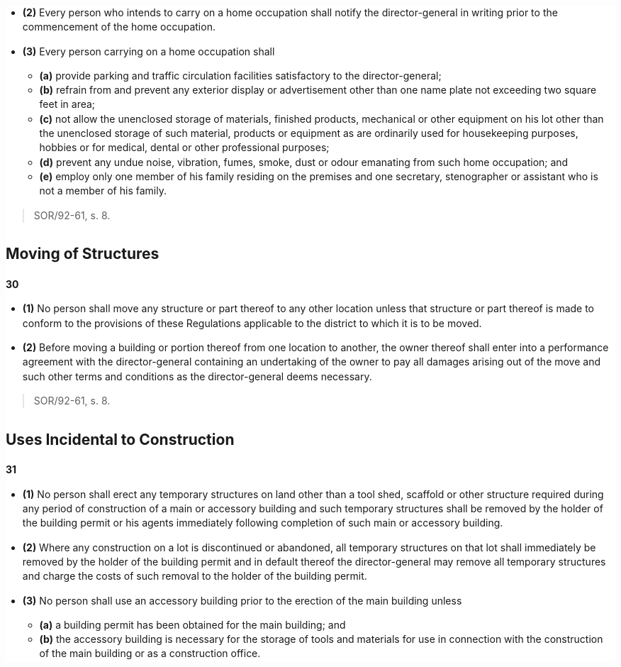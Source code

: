 - **(2)** Every person who intends to carry on a home occupation shall notify the director-general in writing prior to the commencement of the home occupation.

- **(3)** Every person carrying on a home occupation shall
	- **(a)** provide parking and traffic circulation facilities satisfactory to the director-general;
	- **(b)** refrain from and prevent any exterior display or advertisement other than one name plate not exceeding two square feet in area;
	- **(c)** not allow the unenclosed storage of materials, finished products, mechanical or other equipment on his lot other than the unenclosed storage of such material, products or equipment as are ordinarily used for housekeeping purposes, hobbies or for medical, dental or other professional purposes;
	- **(d)** prevent any undue noise, vibration, fumes, smoke, dust or odour emanating from such home occupation; and
	- **(e)** employ only one member of his family residing on the premises and one secretary, stenographer or assistant who is not a member of his family.
> SOR/92-61, s. 8.





## Moving of Structures


**30** 

- **(1)** No person shall move any structure or part thereof to any other location unless that structure or part thereof is made to conform to the provisions of these Regulations applicable to the district to which it is to be moved.

- **(2)** Before moving a building or portion thereof from one location to another, the owner thereof shall enter into a performance agreement with the director-general containing an undertaking of the owner to pay all damages arising out of the move and such other terms and conditions as the director-general deems necessary.
> SOR/92-61, s. 8.





## Uses Incidental to Construction


**31** 

- **(1)** No person shall erect any temporary structures on land other than a tool shed, scaffold or other structure required during any period of construction of a main or accessory building and such temporary structures shall be removed by the holder of the building permit or his agents immediately following completion of such main or accessory building.

- **(2)** Where any construction on a lot is discontinued or abandoned, all temporary structures on that lot shall immediately be removed by the holder of the building permit and in default thereof the director-general may remove all temporary structures and charge the costs of such removal to the holder of the building permit.

- **(3)** No person shall use an accessory building prior to the erection of the main building unless
	- **(a)** a building permit has been obtained for the main building; and
	- **(b)** the accessory building is necessary for the storage of tools and materials for use in connection with the construction of the main building or as a construction office.
